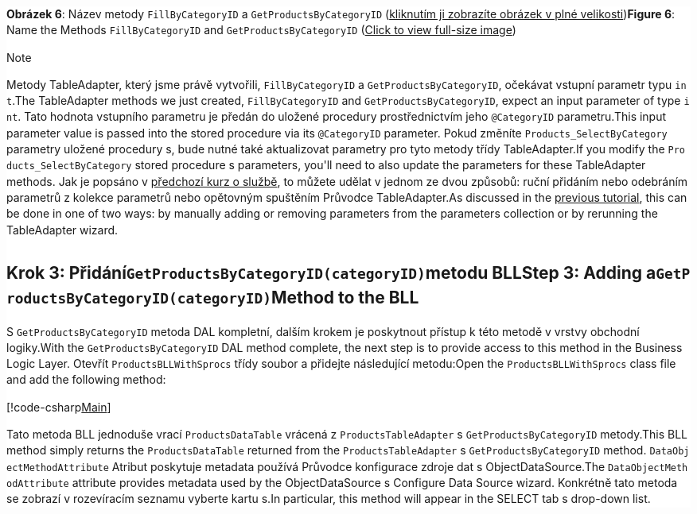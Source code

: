 <span data-ttu-id="e66a1-168">**Obrázek 6**: Název metody `FillByCategoryID` a `GetProductsByCategoryID` ([kliknutím ji zobrazíte obrázek v plné velikosti](using-existing-stored-procedures-for-the-typed-dataset-s-tableadapters-cs/_static/image18.png))</span><span class="sxs-lookup"><span data-stu-id="e66a1-168">**Figure 6**: Name the Methods `FillByCategoryID` and `GetProductsByCategoryID` ([Click to view full-size image](using-existing-stored-procedures-for-the-typed-dataset-s-tableadapters-cs/_static/image18.png))</span></span>

> [!NOTE]
> <span data-ttu-id="e66a1-169">Metody TableAdapter, který jsme právě vytvořili, `FillByCategoryID` a `GetProductsByCategoryID`, očekávat vstupní parametr typu `int`.</span><span class="sxs-lookup"><span data-stu-id="e66a1-169">The TableAdapter methods we just created, `FillByCategoryID` and `GetProductsByCategoryID`, expect an input parameter of type `int`.</span></span> <span data-ttu-id="e66a1-170">Tato hodnota vstupního parametru je předán do uložené procedury prostřednictvím jeho `@CategoryID` parametru.</span><span class="sxs-lookup"><span data-stu-id="e66a1-170">This input parameter value is passed into the stored procedure via its `@CategoryID` parameter.</span></span> <span data-ttu-id="e66a1-171">Pokud změníte `Products_SelectByCategory` parametry uložené procedury s, bude nutné také aktualizovat parametry pro tyto metody třídy TableAdapter.</span><span class="sxs-lookup"><span data-stu-id="e66a1-171">If you modify the `Products_SelectByCategory` stored procedure s parameters, you'll need to also update the parameters for these TableAdapter methods.</span></span> <span data-ttu-id="e66a1-172">Jak je popsáno v [předchozí kurz o službě](creating-new-stored-procedures-for-the-typed-dataset-s-tableadapters-cs.md), to můžete udělat v jednom ze dvou způsobů: ruční přidáním nebo odebráním parametrů z kolekce parametrů nebo opětovným spuštěním Průvodce TableAdapter.</span><span class="sxs-lookup"><span data-stu-id="e66a1-172">As discussed in the [previous tutorial](creating-new-stored-procedures-for-the-typed-dataset-s-tableadapters-cs.md), this can be done in one of two ways: by manually adding or removing parameters from the parameters collection or by rerunning the TableAdapter wizard.</span></span>

## <a name="step-3-adding-agetproductsbycategoryidcategoryidmethod-to-the-bll"></a><span data-ttu-id="e66a1-173">Krok 3: Přidání`GetProductsByCategoryID(categoryID)`metodu BLL</span><span class="sxs-lookup"><span data-stu-id="e66a1-173">Step 3: Adding a`GetProductsByCategoryID(categoryID)`Method to the BLL</span></span>

<span data-ttu-id="e66a1-174">S `GetProductsByCategoryID` metoda DAL kompletní, dalším krokem je poskytnout přístup k této metodě v vrstvy obchodní logiky.</span><span class="sxs-lookup"><span data-stu-id="e66a1-174">With the `GetProductsByCategoryID` DAL method complete, the next step is to provide access to this method in the Business Logic Layer.</span></span> <span data-ttu-id="e66a1-175">Otevřít `ProductsBLLWithSprocs` třídy soubor a přidejte následující metodu:</span><span class="sxs-lookup"><span data-stu-id="e66a1-175">Open the `ProductsBLLWithSprocs` class file and add the following method:</span></span>

[!code-csharp[Main](using-existing-stored-procedures-for-the-typed-dataset-s-tableadapters-cs/samples/sample2.cs)]

<span data-ttu-id="e66a1-176">Tato metoda BLL jednoduše vrací `ProductsDataTable` vrácená z `ProductsTableAdapter` s `GetProductsByCategoryID` metody.</span><span class="sxs-lookup"><span data-stu-id="e66a1-176">This BLL method simply returns the `ProductsDataTable` returned from the `ProductsTableAdapter` s `GetProductsByCategoryID` method.</span></span> <span data-ttu-id="e66a1-177">`DataObjectMethodAttribute` Atribut poskytuje metadata používá Průvodce konfigurace zdroje dat s ObjectDataSource.</span><span class="sxs-lookup"><span data-stu-id="e66a1-177">The `DataObjectMethodAttribute` attribute provides metadata used by the ObjectDataSource s Configure Data Source wizard.</span></span> <span data-ttu-id="e66a1-178">Konkrétně tato metoda se zobrazí v rozevíracím seznamu vyberte kartu s.</span><span class="sxs-lookup"><span data-stu-id="e66a1-178">In particular, this method will appear in the SELECT tab s drop-down list.</span></span>
